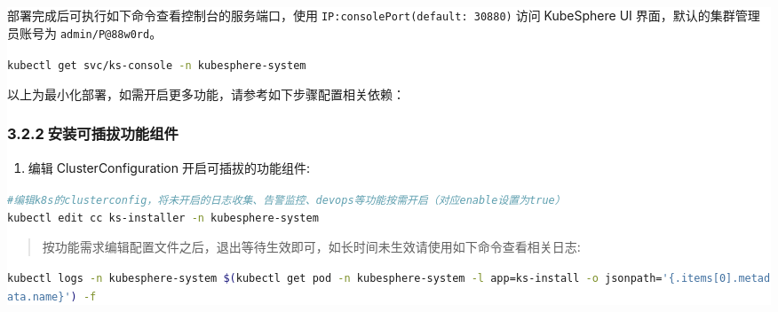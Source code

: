 部署完成后可执行如下命令查看控制台的服务端口，使用 `IP:consolePort(default: 30880)` 访问 KubeSphere UI 界面，默认的集群管理员账号为 `admin/P@88w0rd`。

```bash
kubectl get svc/ks-console -n kubesphere-system
```

以上为最小化部署，如需开启更多功能，请参考如下步骤配置相关依赖：

### 3.2.2 安装可插拔功能组件

1. 编辑 ClusterConfiguration 开启可插拔的功能组件:

```bash
#编辑k8s的clusterconfig，将未开启的日志收集、告警监控、devops等功能按需开启（对应enable设置为true）
kubectl edit cc ks-installer -n kubesphere-system
```

> 按功能需求编辑配置文件之后，退出等待生效即可，如长时间未生效请使用如下命令查看相关日志:

```bash
kubectl logs -n kubesphere-system $(kubectl get pod -n kubesphere-system -l app=ks-install -o jsonpath='{.items[0].metadata.name}') -f
```


